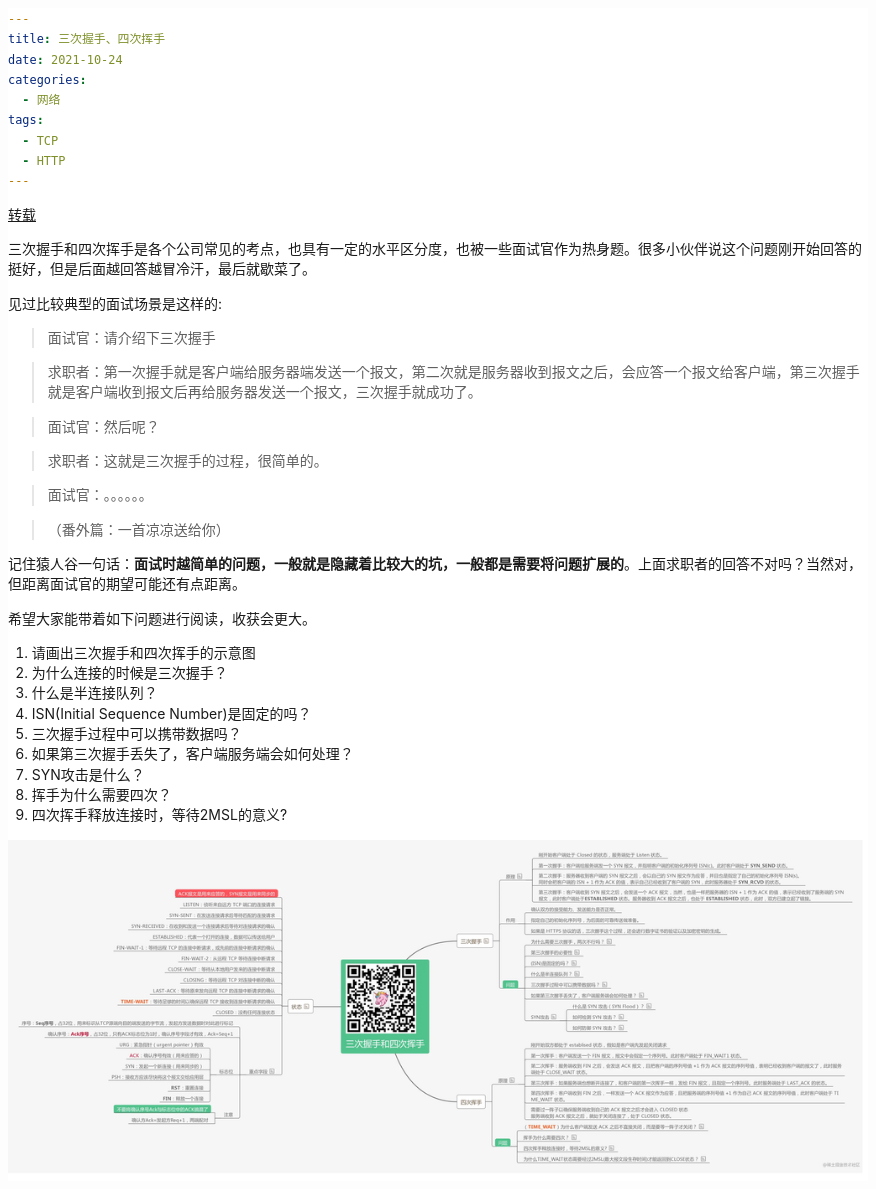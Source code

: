 ```yaml
---
title: 三次握手、四次挥手
date: 2021-10-24
categories: 
  - 网络
tags: 
  - TCP
  - HTTP
---
```


[转载](https://juejin.cn/post/6844903958624878606)

三次握手和四次挥手是各个公司常见的考点，也具有一定的水平区分度，也被一些面试官作为热身题。很多小伙伴说这个问题刚开始回答的挺好，但是后面越回答越冒冷汗，最后就歇菜了。

见过比较典型的面试场景是这样的:

> 面试官：请介绍下三次握手

> 求职者：第一次握手就是客户端给服务器端发送一个报文，第二次就是服务器收到报文之后，会应答一个报文给客户端，第三次握手就是客户端收到报文后再给服务器发送一个报文，三次握手就成功了。

> 面试官：然后呢？

> 求职者：这就是三次握手的过程，很简单的。

> 面试官：。。。。。。

> （番外篇：一首凉凉送给你）

记住猿人谷一句话：**面试时越简单的问题，一般就是隐藏着比较大的坑，一般都是需要将问题扩展的**。上面求职者的回答不对吗？当然对，但距离面试官的期望可能还有点距离。

希望大家能带着如下问题进行阅读，收获会更大。

1. 请画出三次握手和四次挥手的示意图
2. 为什么连接的时候是三次握手？
3. 什么是半连接队列？
4. ISN(Initial Sequence Number)是固定的吗？
5. 三次握手过程中可以携带数据吗？
6. 如果第三次握手丢失了，客户端服务端会如何处理？
7. SYN攻击是什么？
8. 挥手为什么需要四次？
9. 四次挥手释放连接时，等待2MSL的意义?

![三次握手和四次挥手.png](assets/三次握手四次挥手/16da9fd289836792~tplv-t2oaga2asx-watermark-20211207100719210.gif)
